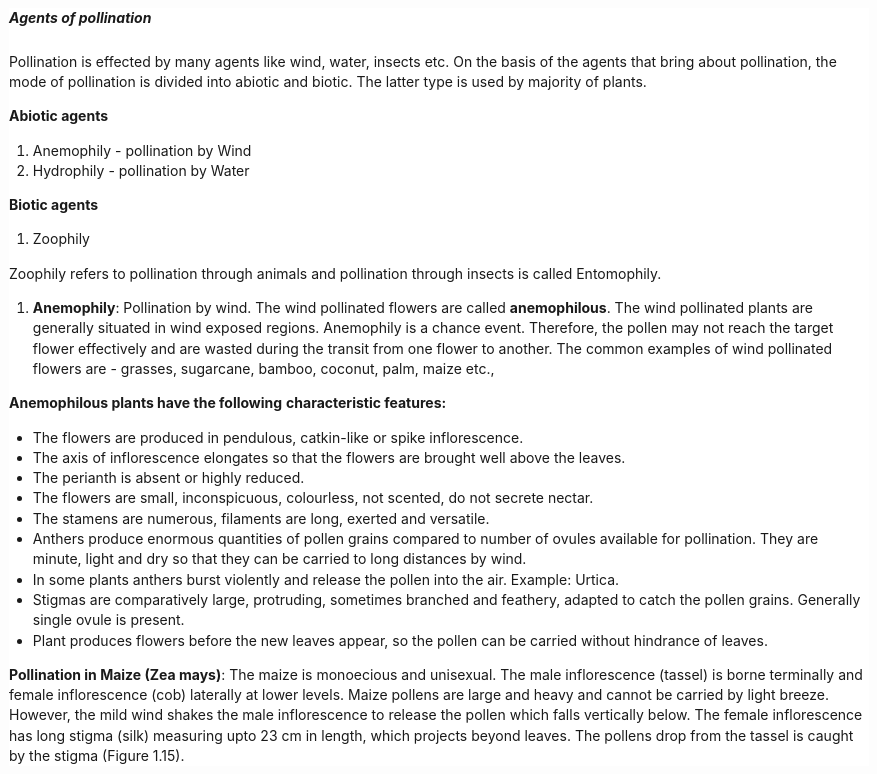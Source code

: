 
##### Agents of pollination




Pollination is effected by many agents like wind, water, insects etc. On the basis of the agents that bring about pollination, the mode of pollination is divided into abiotic and biotic. The latter type is used by majority of plants.


**Abiotic agents**

1. Anemophily - pollination by Wind
2. Hydrophily - pollination by Water

**Biotic agents**

1. Zoophily

Zoophily refers to pollination through animals and pollination through insects is called Entomophily.


1. **Anemophily**: Pollination by wind. The wind pollinated flowers are called **anemophilous**. The wind pollinated plants are generally situated in wind exposed regions. Anemophily is a chance event. Therefore, the pollen may not reach the target flower effectively and are wasted during the transit from one flower to another. The common examples of wind pollinated flowers are - grasses, sugarcane, bamboo, coconut, palm, maize etc.,


**Anemophilous plants have the following**
**characteristic features:**

- The flowers are produced in pendulous, catkin-like or spike inflorescence.
- The axis of inflorescence elongates so that the flowers are brought well above the leaves.
- The perianth is absent or highly reduced.
- The flowers are small, inconspicuous, colourless, not scented, do not secrete nectar.
- The stamens are numerous, filaments are long, exerted and versatile.
- Anthers produce enormous quantities of pollen grains compared to number of ovules available for pollination. They are minute, light and dry so that they can be carried to long distances by wind.
- In some plants anthers burst violently and release the pollen into the air. Example: Urtica.
- Stigmas are comparatively large, protruding, sometimes branched and feathery, adapted to catch the pollen grains. Generally single ovule is present.
- Plant produces flowers before the new leaves appear, so the pollen can be carried without hindrance of leaves.



**Pollination in Maize (Zea mays)**: The maize
is monoecious and unisexual. The male
inflorescence (tassel) is borne terminally and
female inflorescence (cob) laterally at lower
levels. Maize pollens are large and heavy and
cannot be carried by light breeze. However,
the mild wind shakes the male inflorescence to
release the pollen which falls vertically below.
The female inflorescence has long stigma (silk)
measuring upto 23 cm in length, which projects
beyond leaves. The pollens drop from the tassel
is caught by the stigma (Figure 1.15).
